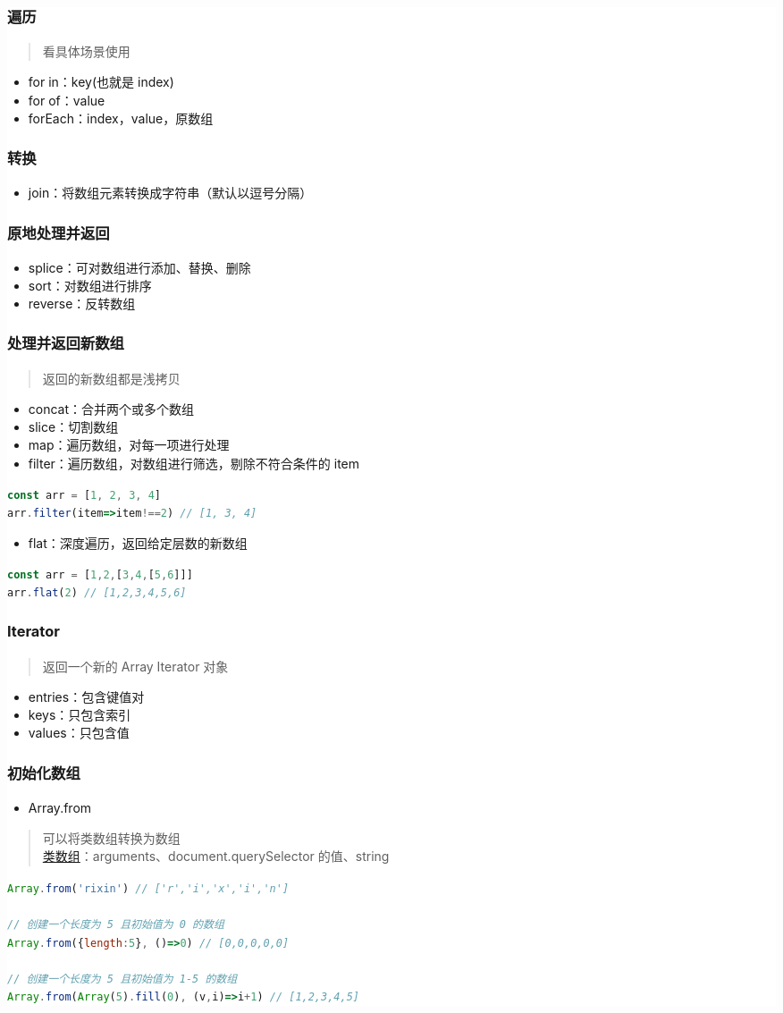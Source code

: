 
### 遍历
> 看具体场景使用
- for in：key(也就是 index)
- for of：value
- forEach：index，value，原数组

### 转换
- join：将数组元素转换成字符串（默认以逗号分隔）


### 原地处理并返回
- splice：可对数组进行添加、替换、删除
- sort：对数组进行排序
- reverse：反转数组

### 处理并返回新数组
> 返回的新数组都是浅拷贝
- concat：合并两个或多个数组
- slice：切割数组
- map：遍历数组，对每一项进行处理
- filter：遍历数组，对数组进行筛选，剔除不符合条件的 item
```javascript
const arr = [1, 2, 3, 4]
arr.filter(item=>item!==2) // [1, 3, 4]
```
- flat：深度遍历，返回给定层数的新数组
```javascript
const arr = [1,2,[3,4,[5,6]]]
arr.flat(2) // [1,2,3,4,5,6]
```

### Iterator
> 返回一个新的 Array Iterator 对象
- entries：包含键值对
- keys：只包含索引
- values：只包含值

### 初始化数组
- Array.from
> 可以将类数组转换为数组 <br/>
> [类数组](https://www.imooc.com/article/48944)：arguments、document.querySelector 的值、string
```javascript
Array.from('rixin') // ['r','i','x','i','n']

// 创建一个长度为 5 且初始值为 0 的数组
Array.from({length:5}, ()=>0) // [0,0,0,0,0]

// 创建一个长度为 5 且初始值为 1-5 的数组
Array.from(Array(5).fill(0), (v,i)=>i+1) // [1,2,3,4,5]
```
